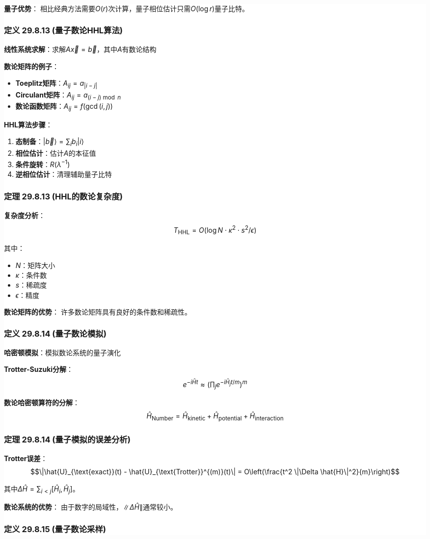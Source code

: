 **量子优势**：
相比经典方法需要$O(r)$次计算，量子相位估计只需$O(\log r)$量子比特。

### 定义 29.8.13 (量子数论HHL算法)

**线性系统求解**：求解$A\vec{x} = \vec{b}$，其中$A$有数论结构

**数论矩阵的例子**：
- **Toeplitz矩阵**：$A_{ij} = a_{|i-j|}$
- **Circulant矩阵**：$A_{ij} = a_{(i-j) \bmod n}$
- **数论函数矩阵**：$A_{ij} = f(\gcd(i,j))$

**HHL算法步骤**：
1. **态制备**：$|\vec{b}\rangle = \sum_i b_i |i\rangle$
2. **相位估计**：估计$A$的本征值
3. **条件旋转**：$R(\lambda^{-1})$
4. **逆相位估计**：清理辅助量子比特

### 定理 29.8.13 (HHL的数论复杂度)

**复杂度分析**：
$$T_{\text{HHL}} = O(\log N \cdot \kappa^2 \cdot s^2 / \epsilon)$$

其中：
- $N$：矩阵大小
- $\kappa$：条件数
- $s$：稀疏度
- $\epsilon$：精度

**数论矩阵的优势**：
许多数论矩阵具有良好的条件数和稀疏性。

### 定义 29.8.14 (量子数论模拟)

**哈密顿模拟**：模拟数论系统的量子演化

**Trotter-Suzuki分解**：
$$e^{-i\hat{H}t} \approx \left(\prod_{j} e^{-i\hat{H}_j t/m}\right)^m$$

**数论哈密顿算符的分解**：
$$\hat{H}_{\text{Number}} = \hat{H}_{\text{kinetic}} + \hat{H}_{\text{potential}} + \hat{H}_{\text{interaction}}$$

### 定理 29.8.14 (量子模拟的误差分析)

**Trotter误差**：
$$\|\hat{U}_{\text{exact}}(t) - \hat{U}_{\text{Trotter}}^{(m)}(t)\| = O\left(\frac{t^2 \|\Delta \hat{H}\|^2}{m}\right)$$

其中$\Delta \hat{H} = \sum_{i<j} [\hat{H}_i, \hat{H}_j]$。

**数论系统的优势**：
由于数字的局域性，$\|\Delta \hat{H}\|$通常较小。

### 定义 29.8.15 (量子数论采样)

